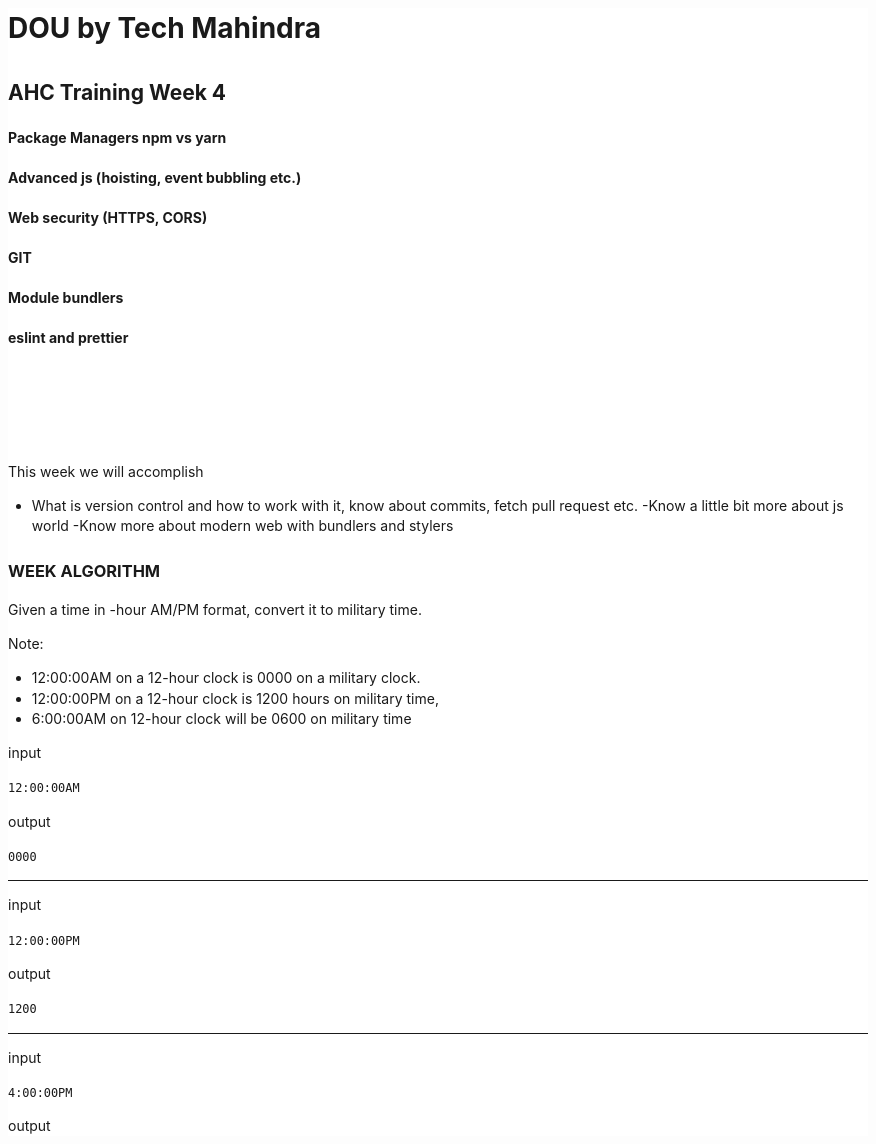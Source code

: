 # DOU by Tech Mahindra

## AHC Training Week 4

#### Package Managers npm vs yarn
#### Advanced js (hoisting, event bubbling etc.)
#### Web security (HTTPS, CORS)
#### GIT
#### Module bundlers
#### eslint and prettier

<br/>
<br/>
<br/>
<br/>

This week we will accomplish
- What is version control and how to work with it, know about commits, fetch pull request etc.
-Know a little bit more about js world
-Know more about modern web with bundlers and stylers

### WEEK ALGORITHM

Given a time in -hour AM/PM format, convert it to military time.

Note:
- 12:00:00AM on a 12-hour clock is 0000 on a military clock.
- 12:00:00PM on a 12-hour clock is 1200 hours on military time,
- 6:00:00AM on 12-hour clock will be 0600 on military time

input 

`12:00:00AM`

output

`0000`

<hr />
input 

`12:00:00PM`

output

`1200`

<hr />
input 

`4:00:00PM`

output
